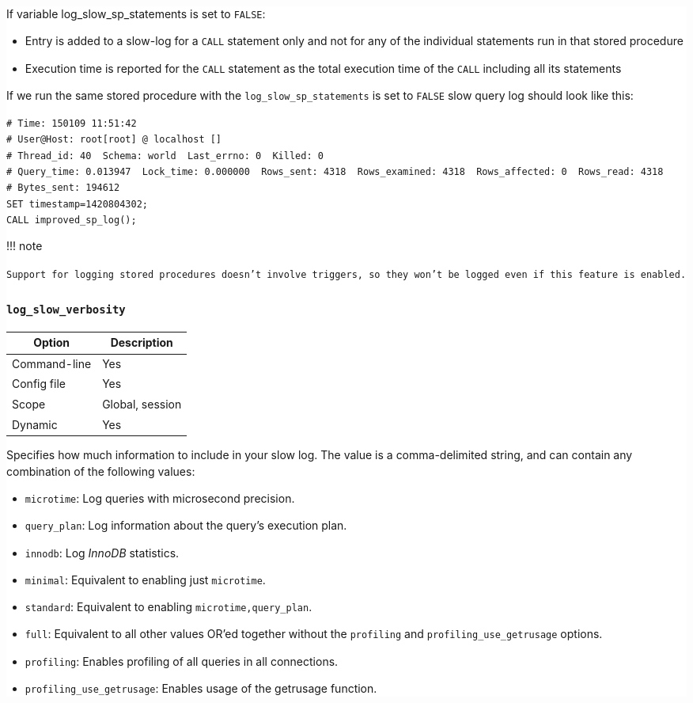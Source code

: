If variable log_slow_sp_statements is set to `FALSE`:

* Entry is added to a slow-log for a `CALL` statement only and not for any of the individual statements run in that stored procedure

* Execution time is reported for the `CALL` statement as the total execution time of the `CALL` including all its statements

If we run the same stored procedure with the `log_slow_sp_statements` is set to `FALSE` slow query log should look like this:

```text
# Time: 150109 11:51:42
# User@Host: root[root] @ localhost []
# Thread_id: 40  Schema: world  Last_errno: 0  Killed: 0
# Query_time: 0.013947  Lock_time: 0.000000  Rows_sent: 4318  Rows_examined: 4318  Rows_affected: 0  Rows_read: 4318
# Bytes_sent: 194612
SET timestamp=1420804302;
CALL improved_sp_log();
```

!!! note

    Support for logging stored procedures doesn’t involve triggers, so they won’t be logged even if this feature is enabled.

### `log_slow_verbosity`

| Option       | Description     |
|--------------|-----------------|
| Command-line | Yes             |
| Config file  | Yes             |
| Scope        | Global, session |
| Dynamic      | Yes             |

Specifies how much information to include in your slow log. The value is a comma-delimited string, and can contain any combination of the following values: 

* `microtime`: Log queries with microsecond precision.

* `query_plan`: Log information about the query’s execution plan.

* `innodb`: Log *InnoDB* statistics.

* `minimal`: Equivalent to enabling just `microtime`.

* `standard`: Equivalent to enabling `microtime,query_plan`.

* `full`: Equivalent to all other values OR’ed together without the `profiling` and `profiling_use_getrusage` options.

* `profiling`: Enables profiling of all queries in all connections.

* `profiling_use_getrusage`: Enables usage of the getrusage function.
